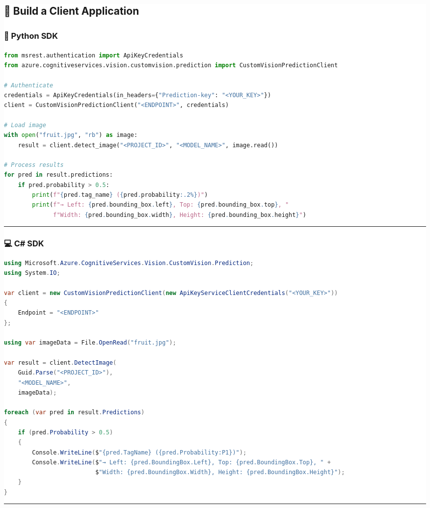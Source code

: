 ## 🤖 Build a Client Application

### 🐍 Python SDK

```python
from msrest.authentication import ApiKeyCredentials
from azure.cognitiveservices.vision.customvision.prediction import CustomVisionPredictionClient

# Authenticate
credentials = ApiKeyCredentials(in_headers={"Prediction-key": "<YOUR_KEY>"})
client = CustomVisionPredictionClient("<ENDPOINT>", credentials)

# Load image
with open("fruit.jpg", "rb") as image:
    result = client.detect_image("<PROJECT_ID>", "<MODEL_NAME>", image.read())

# Process results
for pred in result.predictions:
    if pred.probability > 0.5:
        print(f"{pred.tag_name} ({pred.probability:.2%})")
        print(f"→ Left: {pred.bounding_box.left}, Top: {pred.bounding_box.top}, "
              f"Width: {pred.bounding_box.width}, Height: {pred.bounding_box.height}")
```

---

### 💻 C# SDK

```csharp
using Microsoft.Azure.CognitiveServices.Vision.CustomVision.Prediction;
using System.IO;

var client = new CustomVisionPredictionClient(new ApiKeyServiceClientCredentials("<YOUR_KEY>"))
{
    Endpoint = "<ENDPOINT>"
};

using var imageData = File.OpenRead("fruit.jpg");

var result = client.DetectImage(
    Guid.Parse("<PROJECT_ID>"),
    "<MODEL_NAME>",
    imageData);

foreach (var pred in result.Predictions)
{
    if (pred.Probability > 0.5)
    {
        Console.WriteLine($"{pred.TagName} ({pred.Probability:P1})");
        Console.WriteLine($"→ Left: {pred.BoundingBox.Left}, Top: {pred.BoundingBox.Top}, " +
                          $"Width: {pred.BoundingBox.Width}, Height: {pred.BoundingBox.Height}");
    }
}
```

---